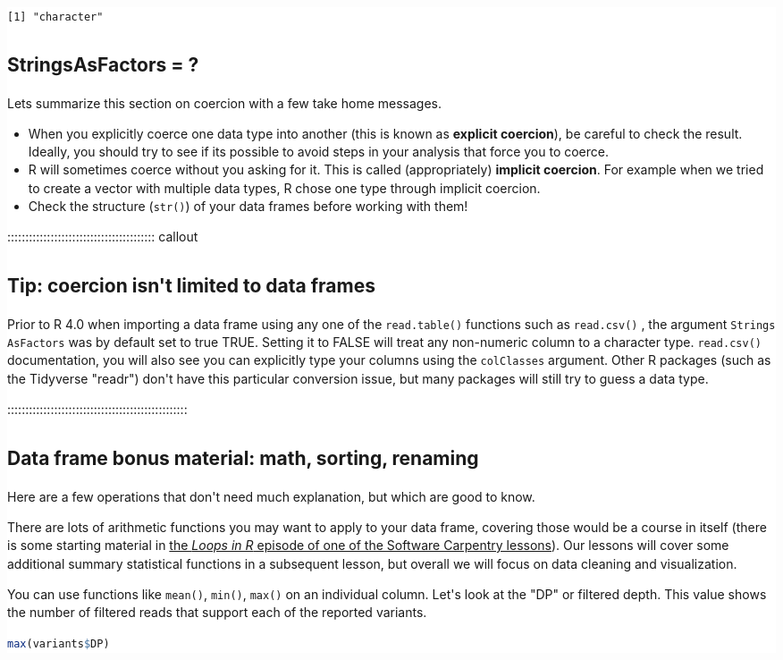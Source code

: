```output
[1] "character"
```

## StringsAsFactors = ?

Lets summarize this section on coercion with a few take home messages.

- When you explicitly coerce one data type into another (this is known as
  **explicit coercion**), be careful to check the result. Ideally, you should try to see if its possible to avoid steps in your analysis that force you to
  coerce.
- R will sometimes coerce without you asking for it. This is called
  (appropriately) **implicit coercion**. For example when we tried to create
  a vector with multiple data types, R chose one type through implicit
  coercion.
- Check the structure (`str()`) of your data frames before working with them!

:::::::::::::::::::::::::::::::::::::::::  callout

## Tip: coercion isn't limited to data frames

Prior to R 4.0 when importing a data frame using any one of the `read.table()`
functions such as `read.csv()` , the argument `StringsAsFactors` was by
default
set to true TRUE. Setting it to FALSE will treat any non-numeric column to
a character type. `read.csv()` documentation, you will also see you can
explicitly type your columns using the `colClasses` argument. Other R packages
(such as the Tidyverse "readr") don't have this particular conversion issue,
but many packages will still try to guess a data type.


::::::::::::::::::::::::::::::::::::::::::::::::::

## Data frame bonus material: math, sorting, renaming

Here are a few operations that don't need much explanation, but which are good
to know.

There are lots of arithmetic functions you may want to apply to your data
frame, covering those would be a course in itself (there is some starting
material in [the _Loops in R_ episode of one of the Software Carpentry lessons](https://swcarpentry.github.io/r-novice-inflammation/15-supp-loops-in-depth.html)). Our lessons will cover some additional summary statistical functions in
a subsequent lesson, but overall we will focus on data cleaning and
visualization.

You can use functions like `mean()`, `min()`, `max()` on an
individual column. Let's look at the "DP" or filtered depth. This value shows the number of filtered
reads that support each of the reported variants.


```r
max(variants$DP)
```
